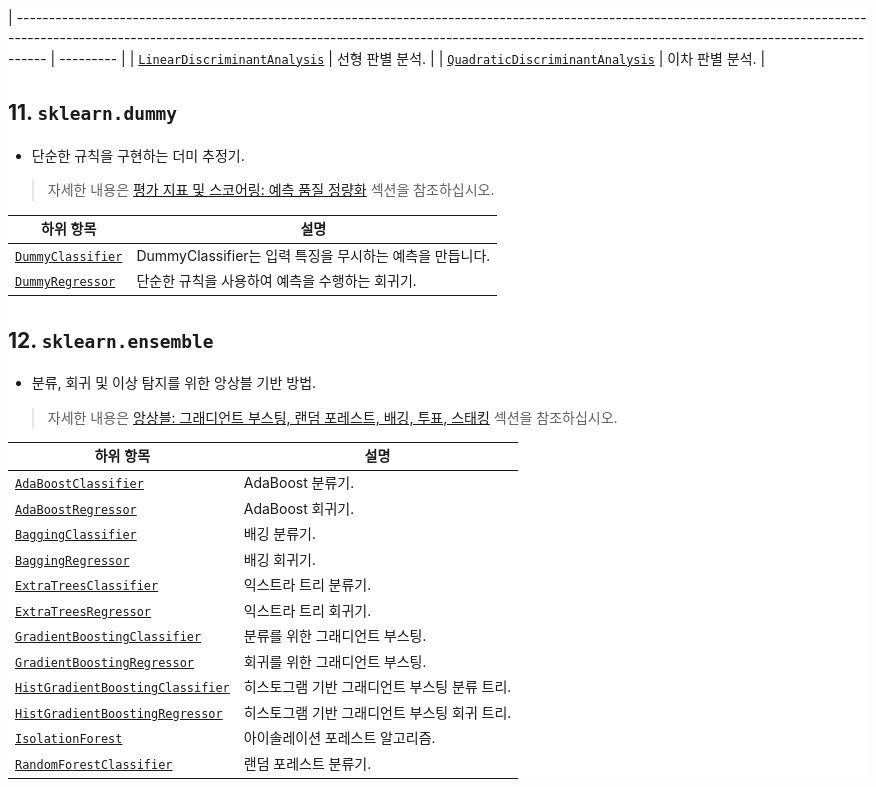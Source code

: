 | ------------------------------------------------------------------------------------------------------------------------------------------------------------------------------------------------------------------------------------------------------------------------------- | --------- |
| [`LinearDiscriminantAnalysis`](https://scikit-learn.org/stable/modules/generated/sklearn.discriminant_analysis.LinearDiscriminantAnalysis.html#sklearn.discriminant_analysis.LinearDiscriminantAnalysis "sklearn.discriminant_analysis.LinearDiscriminantAnalysis")             | 선형 판별 분석. |
| [`QuadraticDiscriminantAnalysis`](https://scikit-learn.org/stable/modules/generated/sklearn.discriminant_analysis.QuadraticDiscriminantAnalysis.html#sklearn.discriminant_analysis.QuadraticDiscriminantAnalysis "sklearn.discriminant_analysis.QuadraticDiscriminantAnalysis") | 이차 판별 분석. |




## 11. `sklearn.dummy`
- 단순한 규칙을 구현하는 더미 추정기.
> 자세한 내용은 [평가 지표 및 스코어링: 예측 품질 정량화](https://scikit-learn.org/stable/modules/model_evaluation.html#model-evaluation) 섹션을 참조하십시오.

| 하위 항목                                                                                                                                                                   | 설명                                     |
| ----------------------------------------------------------------------------------------------------------------------------------------------------------------------- | -------------------------------------- |
| [`DummyClassifier`](https://scikit-learn.org/stable/modules/generated/sklearn.dummy.DummyClassifier.html#sklearn.dummy.DummyClassifier "sklearn.dummy.DummyClassifier") | DummyClassifier는 입력 특징을 무시하는 예측을 만듭니다. |
| [`DummyRegressor`](https://scikit-learn.org/stable/modules/generated/sklearn.dummy.DummyRegressor.html#sklearn.dummy.DummyRegressor "sklearn.dummy.DummyRegressor")     | 단순한 규칙을 사용하여 예측을 수행하는 회귀기.             |

## 12. `sklearn.ensemble`
- 분류, 회귀 및 이상 탐지를 위한 앙상블 기반 방법.
> 자세한 내용은 [앙상블: 그래디언트 부스팅, 랜덤 포레스트, 배깅, 투표, 스태킹](https://scikit-learn.org/stable/modules/ensemble.html#ensemble) 섹션을 참조하십시오.

| 하위 항목                                                                                                                                                                                                                                        | 설명                                 |
| -------------------------------------------------------------------------------------------------------------------------------------------------------------------------------------------------------------------------------------------- | ---------------------------------- |
| [`AdaBoostClassifier`](https://scikit-learn.org/stable/modules/generated/sklearn.ensemble.AdaBoostClassifier.html#sklearn.ensemble.AdaBoostClassifier "sklearn.ensemble.AdaBoostClassifier")                                                 | AdaBoost 분류기.                      |
| [`AdaBoostRegressor`](https://scikit-learn.org/stable/modules/generated/sklearn.ensemble.AdaBoostRegressor.html#sklearn.ensemble.AdaBoostRegressor "sklearn.ensemble.AdaBoostRegressor")                                                     | AdaBoost 회귀기.                      |
| [`BaggingClassifier`](https://scikit-learn.org/stable/modules/generated/sklearn.ensemble.BaggingClassifier.html#sklearn.ensemble.BaggingClassifier "sklearn.ensemble.BaggingClassifier")                                                     | 배깅 분류기.                            |
| [`BaggingRegressor`](https://scikit-learn.org/stable/modules/generated/sklearn.ensemble.BaggingRegressor.html#sklearn.ensemble.BaggingRegressor "sklearn.ensemble.BaggingRegressor")                                                         | 배깅 회귀기.                            |
| [`ExtraTreesClassifier`](https://scikit-learn.org/stable/modules/generated/sklearn.ensemble.ExtraTreesClassifier.html#sklearn.ensemble.ExtraTreesClassifier "sklearn.ensemble.ExtraTreesClassifier")                                         | 익스트라 트리 분류기.                       |
| [`ExtraTreesRegressor`](https://scikit-learn.org/stable/modules/generated/sklearn.ensemble.ExtraTreesRegressor.html#sklearn.ensemble.ExtraTreesRegressor "sklearn.ensemble.ExtraTreesRegressor")                                             | 익스트라 트리 회귀기.                       |
| [`GradientBoostingClassifier`](https://scikit-learn.org/stable/modules/generated/sklearn.ensemble.GradientBoostingClassifier.html#sklearn.ensemble.GradientBoostingClassifier "sklearn.ensemble.GradientBoostingClassifier")                 | 분류를 위한 그래디언트 부스팅.                  |
| [`GradientBoostingRegressor`](https://scikit-learn.org/stable/modules/generated/sklearn.ensemble.GradientBoostingRegressor.html#sklearn.ensemble.GradientBoostingRegressor "sklearn.ensemble.GradientBoostingRegressor")                     | 회귀를 위한 그래디언트 부스팅.                  |
| [`HistGradientBoostingClassifier`](https://scikit-learn.org/stable/modules/generated/sklearn.ensemble.HistGradientBoostingClassifier.html#sklearn.ensemble.HistGradientBoostingClassifier "sklearn.ensemble.HistGradientBoostingClassifier") | 히스토그램 기반 그래디언트 부스팅 분류 트리.          |
| [`HistGradientBoostingRegressor`](https://scikit-learn.org/stable/modules/generated/sklearn.ensemble.HistGradientBoostingRegressor.html#sklearn.ensemble.HistGradientBoostingRegressor "sklearn.ensemble.HistGradientBoostingRegressor")     | 히스토그램 기반 그래디언트 부스팅 회귀 트리.          |
| [`IsolationForest`](https://scikit-learn.org/stable/modules/generated/sklearn.ensemble.IsolationForest.html#sklearn.ensemble.IsolationForest "sklearn.ensemble.IsolationForest")                                                             | 아이솔레이션 포레스트 알고리즘.                  |
| [`RandomForestClassifier`](https://scikit-learn.org/stable/modules/generated/sklearn.ensemble.RandomForestClassifier.html#sklearn.ensemble.RandomForestClassifier "sklearn.ensemble.RandomForestClassifier")                                 | 랜덤 포레스트 분류기.                       |